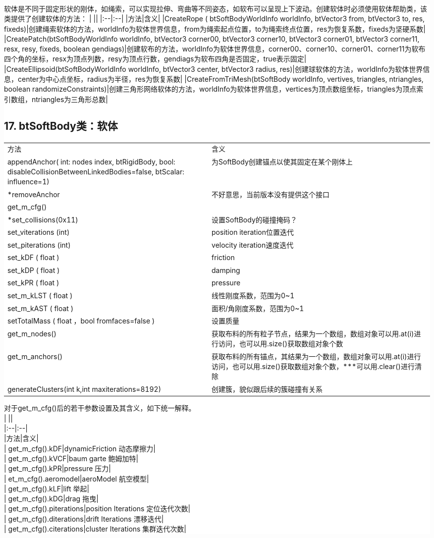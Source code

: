 软体是不同于固定形状的刚体，如绳索，可以实现拉伸、弯曲等不同姿态，如软布可以呈现上下波动。创建软体时必须使用软体帮助类，该类提供了创建软体的方法：
|  ||
|:--|:--|
|方法|含义|
|CreateRope ( btSoftBodyWorldInfo worldInfo, btVector3 from, btVector3 to, res, fixeds)|创建绳索软体的方法，worldInfo为软体世界信息，from为绳索起点位置，to为绳索终点位置，res为恢复系数，fixeds为坚硬系数|
|CreatePatch(btSoftBodyWorldInfo worldInfo, btVector3 corner00, btVector3 corner10, btVector3 corner01, btVector3 corner11, resx, resy, fixeds, boolean gendiags)|创建软布的方法，worldInfo为软体世界信息，corner00、corner10、corner01、corner11为软布四个角的坐标，resx为顶点列数，resy为顶点行数，gendiags为软布四角是否固定，true表示固定|
|CreateEllipsoid(btSoftBodyWorldInfo worldInfo, btVector3 center, btVector3 radius, res)|创建球软体的方法，worldInfo为软体世界信息，center为中心点坐标，radius为半径，res为恢复系数|
|CreateFromTriMesh(btSoftBody worldInfo, vertives, triangles, ntriangles, boolean randomizeConstraints)|创建三角形网络软体的方法，worldInfo为软体世界信息，vertices为顶点数组坐标，triangles为顶点索引数组，ntriangles为三角形总数|
## 17. btSoftBody类：软体
|  ||
|:--|:--|
|方法|含义|
|appendAnchor( int: nodes index, btRigidBody, bool: disableCollisionBetweenLinkedBodies=false, btScalar: influence=1)|为SoftBody创建锚点以使其固定在某个刚体上|
|*removeAnchor|不好意思，当前版本没有提供这个接口|
|get_m_cfg()||
|*set_collisions(0x11)|设置SoftBody的碰撞掩码？|
|set_viterations (int)|position iteration位置迭代|
|set_piterations (int)|velocity iteration速度迭代|
|set_kDF ( float )|friction|
|set_kDP ( float )|damping|
|set_kPR ( float )|pressure|
|set_m_kLST ( float )|线性刚度系数，范围为0~1 | 
|set_m_kAST ( float )|面积/角刚度系数，范围为0~1 | 
|setTotalMass ( float ，bool fromfaces=false )|设置质量|
|get_m_nodes()|获取布料的所有粒子节点，结果为一个数组，数组对象可以用.at(i)进行访问，也可以用.size()获取数组对象个数|  
|get_m_anchors()|获取布料的所有锚点，其结果为一个数组，数组对象可以用.at(i)进行访问，也可以用.size()获取数组对象个数，***可以用.clear()进行清除|  
|generateClusters(int k,int maxiterations=8192)|创建簇，貌似跟后续的簇碰撞有关系|

对于get_m_cfg()后的若干参数设置及其含义，如下统一解释。  
|  ||  
|:--|:--|  
|方法|含义|  
| get_m_cfg().kDF|dynamicFriction 动态摩擦力|  
| get_m_cfg().kVCF|baum garte 鲍姆加特|  
| get_m_cfg().kPR|pressure 压力|  
| et_m_cfg().aeromodel|aeroModel 航空模型|  
| get_m_cfg().kLF|lift 举起|  
| get_m_cfg().kDG|drag 拖曳|  
| get_m_cfg().piterations|position Iterations 定位迭代次数|  
| get_m_cfg().diterations|drift Iterations 漂移迭代|  
| get_m_cfg().citerations|cluster Iterations 集群迭代次数|  